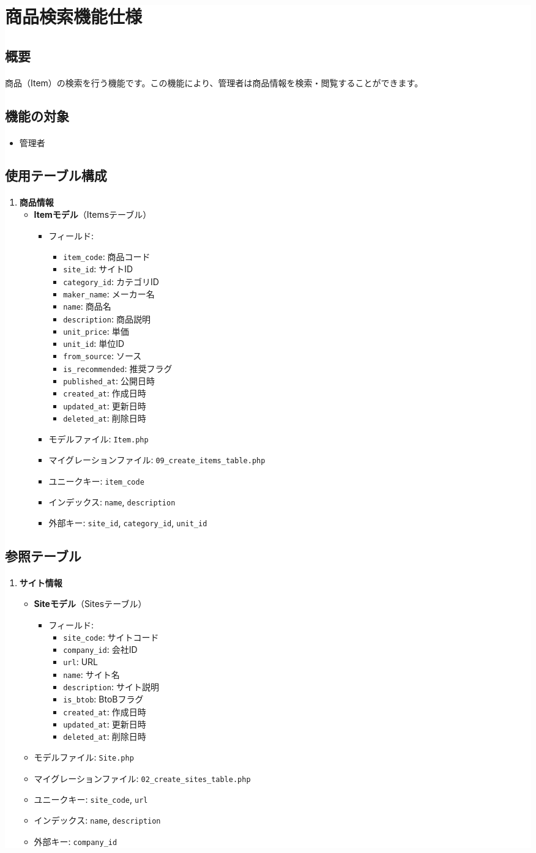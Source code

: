 # 商品検索機能仕様

## 概要
商品（Item）の検索を行う機能です。この機能により、管理者は商品情報を検索・閲覧することができます。

## 機能の対象
- 管理者

## 使用テーブル構成
1. **商品情報**
    - **Itemモデル**（Itemsテーブル）
        - フィールド:
            - `item_code`: 商品コード
            - `site_id`: サイトID
            - `category_id`: カテゴリID
            - `maker_name`: メーカー名
            - `name`: 商品名
            - `description`: 商品説明
            - `unit_price`: 単価
            - `unit_id`: 単位ID
            - `from_source`: ソース
            - `is_recommended`: 推奨フラグ
            - `published_at`: 公開日時
            - `created_at`: 作成日時
            - `updated_at`: 更新日時
            - `deleted_at`: 削除日時

        - モデルファイル: `Item.php`
        - マイグレーションファイル: `09_create_items_table.php`
        - ユニークキー: `item_code`
        - インデックス: `name`, `description`
        - 外部キー: `site_id`, `category_id`, `unit_id`

## 参照テーブル
1. **サイト情報**
   - **Siteモデル**（Sitesテーブル）
     - フィールド:
        - `site_code`: サイトコード
        - `company_id`: 会社ID
        - `url`: URL
        - `name`: サイト名
        - `description`: サイト説明
        - `is_btob`: BtoBフラグ
        - `created_at`: 作成日時
        - `updated_at`: 更新日時
        - `deleted_at`: 削除日時

    - モデルファイル: `Site.php`
    - マイグレーションファイル: `02_create_sites_table.php`
    - ユニークキー: `site_code`, `url`
    - インデックス: `name`, `description`
    - 外部キー: `company_id`
